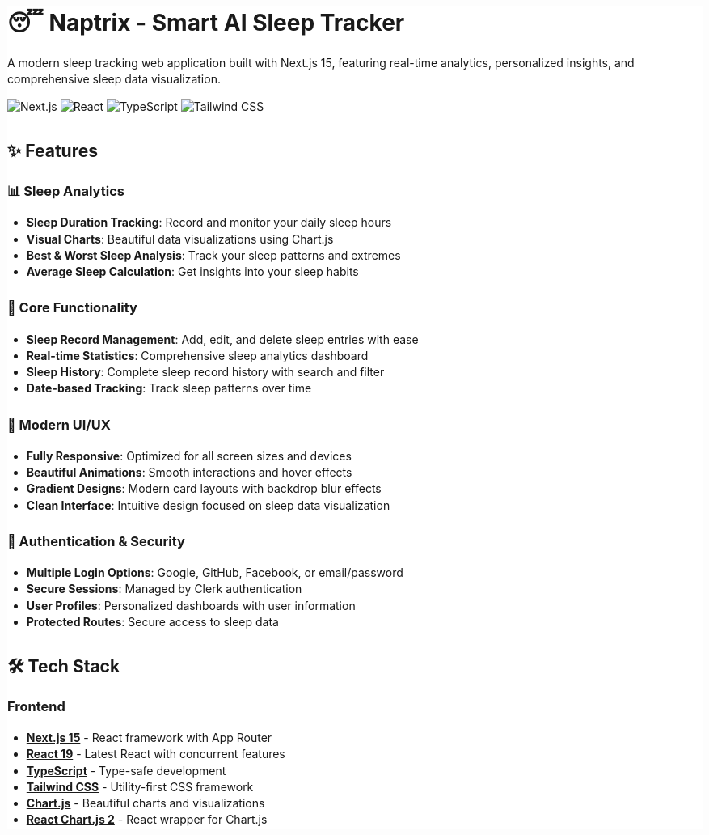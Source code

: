 # 😴 Naptrix - Smart AI Sleep Tracker

A modern sleep tracking web application built with Next.js 15, featuring real-time analytics, personalized insights, and comprehensive sleep data visualization.

![Next.js](https://img.shields.io/badge/Next.js-15.1.8-black?style=for-the-badge&logo=next.js)
![React](https://img.shields.io/badge/React-19.0.0-blue?style=for-the-badge&logo=react)
![TypeScript](https://img.shields.io/badge/TypeScript-5.0-blue?style=for-the-badge&logo=typescript)
![Tailwind CSS](https://img.shields.io/badge/Tailwind_CSS-3.4.1-38B2AC?style=for-the-badge&logo=tailwind-css)

## ✨ Features

### 📊 Sleep Analytics

- **Sleep Duration Tracking**: Record and monitor your daily sleep hours
- **Visual Charts**: Beautiful data visualizations using Chart.js
- **Best & Worst Sleep Analysis**: Track your sleep patterns and extremes
- **Average Sleep Calculation**: Get insights into your sleep habits

### 💼 Core Functionality

- **Sleep Record Management**: Add, edit, and delete sleep entries with ease
- **Real-time Statistics**: Comprehensive sleep analytics dashboard
- **Sleep History**: Complete sleep record history with search and filter
- **Date-based Tracking**: Track sleep patterns over time

### 🎨 Modern UI/UX

- **Fully Responsive**: Optimized for all screen sizes and devices
- **Beautiful Animations**: Smooth interactions and hover effects
- **Gradient Designs**: Modern card layouts with backdrop blur effects
- **Clean Interface**: Intuitive design focused on sleep data visualization

### 🔐 Authentication & Security

- **Multiple Login Options**: Google, GitHub, Facebook, or email/password
- **Secure Sessions**: Managed by Clerk authentication
- **User Profiles**: Personalized dashboards with user information
- **Protected Routes**: Secure access to sleep data

## 🛠️ Tech Stack

### Frontend

- **[Next.js 15](https://nextjs.org)** - React framework with App Router
- **[React 19](https://react.dev)** - Latest React with concurrent features
- **[TypeScript](https://typescriptlang.org)** - Type-safe development
- **[Tailwind CSS](https://tailwindcss.com)** - Utility-first CSS framework
- **[Chart.js](https://chartjs.org)** - Beautiful charts and visualizations
- **[React Chart.js 2](https://react-chartjs-2.js.org/)** - React wrapper for Chart.js
